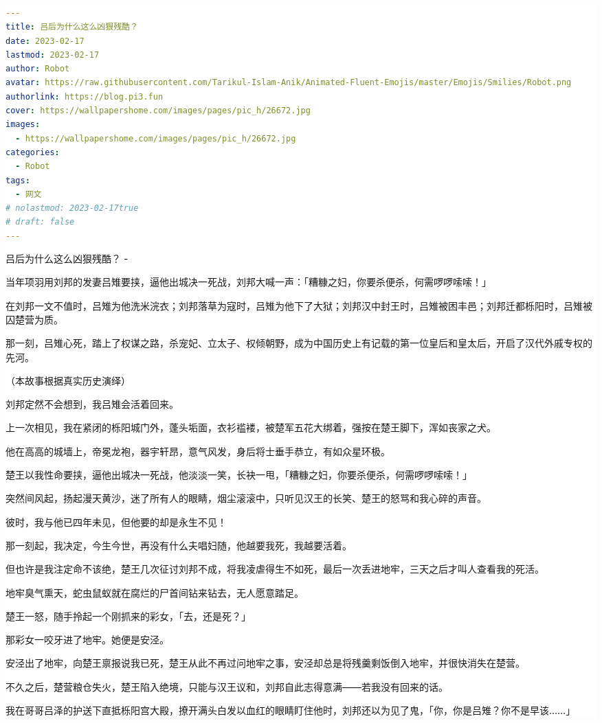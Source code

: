 ```yaml
---
title: 吕后为什么这么凶狠残酷？
date: 2023-02-17
lastmod: 2023-02-17
author: Robot
avatar: https://raw.githubusercontent.com/Tarikul-Islam-Anik/Animated-Fluent-Emojis/master/Emojis/Smilies/Robot.png
authorlink: https://blog.pi3.fun
cover: https://wallpapershome.com/images/pages/pic_h/26672.jpg
images:
  - https://wallpapershome.com/images/pages/pic_h/26672.jpg
categories:
  - Robot
tags:
  - 网文
# nolastmod: 2023-02-17true
# draft: false
---
```




吕后为什么这么凶狠残酷？ -

当年项羽用刘邦的发妻吕雉要挟，逼他出城决一死战，刘邦大喊一声：「糟糠之妇，你要杀便杀，何需啰啰嗦嗦！」

在刘邦一文不值时，吕雉为他洗米浣衣；刘邦落草为寇时，吕雉为他下了大狱；刘邦汉中封王时，吕雉被困丰邑；刘邦迁都栎阳时，吕雉被囚楚营为质。

那一刻，吕雉心死，踏上了权谋之路，杀宠妃、立太子、权倾朝野，成为中国历史上有记载的第一位皇后和皇太后，开启了汉代外戚专权的先河。

（本故事根据真实历史演绎）

刘邦定然不会想到，我吕雉会活着回来。

上一次相见，我在紧闭的栎阳城门外，蓬头垢面，衣衫褴褛，被楚军五花大绑着，强按在楚王脚下，浑如丧家之犬。

他在高高的城墙上，帝冕龙袍，器宇轩昂，意气风发，身后将士垂手恭立，有如众星环极。

楚王以我性命要挟，逼他出城决一死战，他淡淡一笑，长袂一甩，「糟糠之妇，你要杀便杀，何需啰啰嗦嗦！」

突然间风起，扬起漫天黄沙，迷了所有人的眼睛，烟尘滚滚中，只听见汉王的长笑、楚王的怒骂和我心碎的声音。

彼时，我与他已四年未见，但他要的却是永生不见！

那一刻起，我决定，今生今世，再没有什么夫唱妇随，他越要我死，我越要活着。

但也许是我注定命不该绝，楚王几次征讨刘邦不成，将我凌虐得生不如死，最后一次丢进地牢，三天之后才叫人查看我的死活。

地牢臭气熏天，蛇虫鼠蚁就在腐烂的尸首间钻来钻去，无人愿意踏足。

楚王一怒，随手拎起一个刚抓来的彩女，「去，还是死？」

那彩女一咬牙进了地牢。她便是安泾。

安泾出了地牢，向楚王禀报说我已死，楚王从此不再过问地牢之事，安泾却总是将残羹剩饭倒入地牢，并很快消失在楚营。

不久之后，楚营粮仓失火，楚王陷入绝境，只能与汉王议和，刘邦自此志得意满——若我没有回来的话。

我在哥哥吕泽的护送下直抵栎阳宫大殿，撩开满头白发以血红的眼睛盯住他时，刘邦还以为见了鬼，「你，你是吕雉？你不是早该……」
